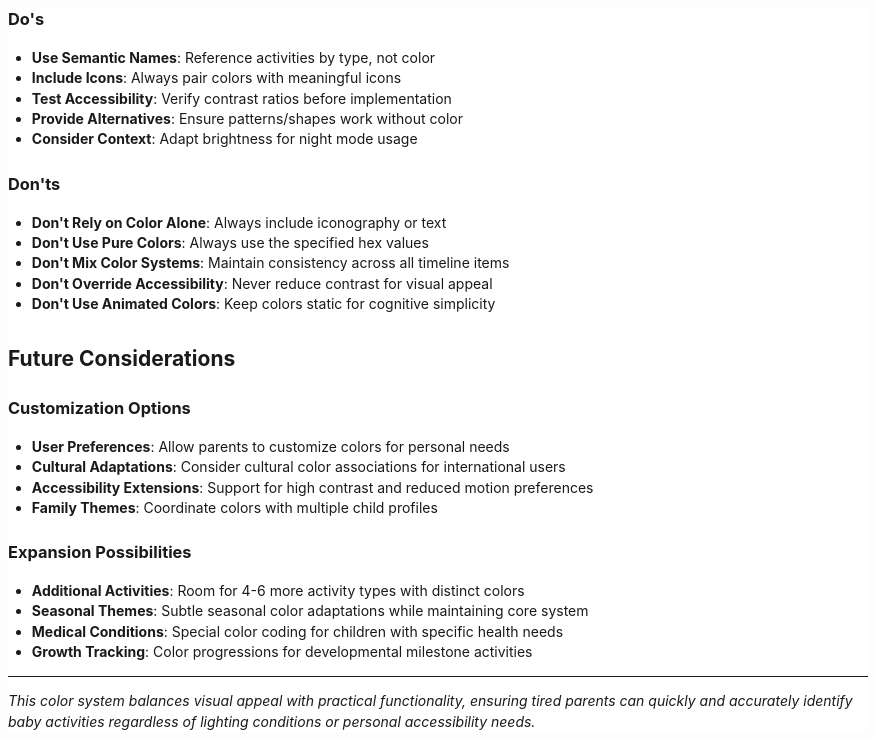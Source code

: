 ### Do's
- **Use Semantic Names**: Reference activities by type, not color
- **Include Icons**: Always pair colors with meaningful icons
- **Test Accessibility**: Verify contrast ratios before implementation
- **Provide Alternatives**: Ensure patterns/shapes work without color
- **Consider Context**: Adapt brightness for night mode usage

### Don'ts
- **Don't Rely on Color Alone**: Always include iconography or text
- **Don't Use Pure Colors**: Always use the specified hex values
- **Don't Mix Color Systems**: Maintain consistency across all timeline items
- **Don't Override Accessibility**: Never reduce contrast for visual appeal
- **Don't Use Animated Colors**: Keep colors static for cognitive simplicity

## Future Considerations

### Customization Options
- **User Preferences**: Allow parents to customize colors for personal needs
- **Cultural Adaptations**: Consider cultural color associations for international users
- **Accessibility Extensions**: Support for high contrast and reduced motion preferences
- **Family Themes**: Coordinate colors with multiple child profiles

### Expansion Possibilities
- **Additional Activities**: Room for 4-6 more activity types with distinct colors
- **Seasonal Themes**: Subtle seasonal color adaptations while maintaining core system
- **Medical Conditions**: Special color coding for children with specific health needs
- **Growth Tracking**: Color progressions for developmental milestone activities

---

*This color system balances visual appeal with practical functionality, ensuring tired parents can quickly and accurately identify baby activities regardless of lighting conditions or personal accessibility needs.*